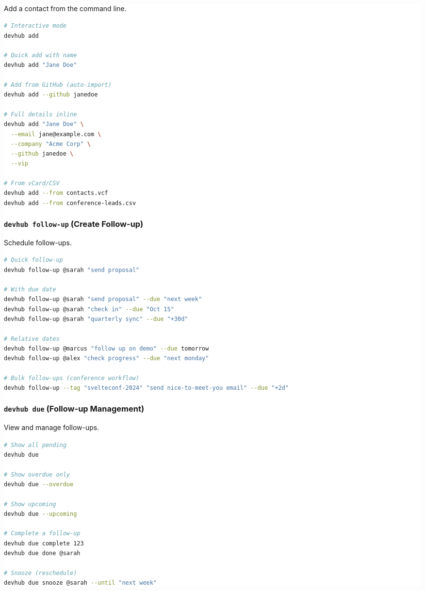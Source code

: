 Add a contact from the command line.

```bash
# Interactive mode
devhub add

# Quick add with name
devhub add "Jane Doe"

# Add from GitHub (auto-import)
devhub add --github janedoe

# Full details inline
devhub add "Jane Doe" \
  --email jane@example.com \
  --company "Acme Corp" \
  --github janedoe \
  --vip

# From vCard/CSV
devhub add --from contacts.vcf
devhub add --from conference-leads.csv
```

### `devhub follow-up` (Create Follow-up)

Schedule follow-ups.

```bash
# Quick follow-up
devhub follow-up @sarah "send proposal"

# With due date
devhub follow-up @sarah "send proposal" --due "next week"
devhub follow-up @sarah "check in" --due "Oct 15"
devhub follow-up @sarah "quarterly sync" --due "+30d"

# Relative dates
devhub follow-up @marcus "follow up on demo" --due tomorrow
devhub follow-up @alex "check progress" --due "next monday"

# Bulk follow-ups (conference workflow)
devhub follow-up --tag "svelteconf-2024" "send nice-to-meet-you email" --due "+2d"
```

### `devhub due` (Follow-up Management)

View and manage follow-ups.

```bash
# Show all pending
devhub due

# Show overdue only
devhub due --overdue

# Show upcoming
devhub due --upcoming

# Complete a follow-up
devhub due complete 123
devhub due done @sarah

# Snooze (reschedule)
devhub due snooze @sarah --until "next week"
```
